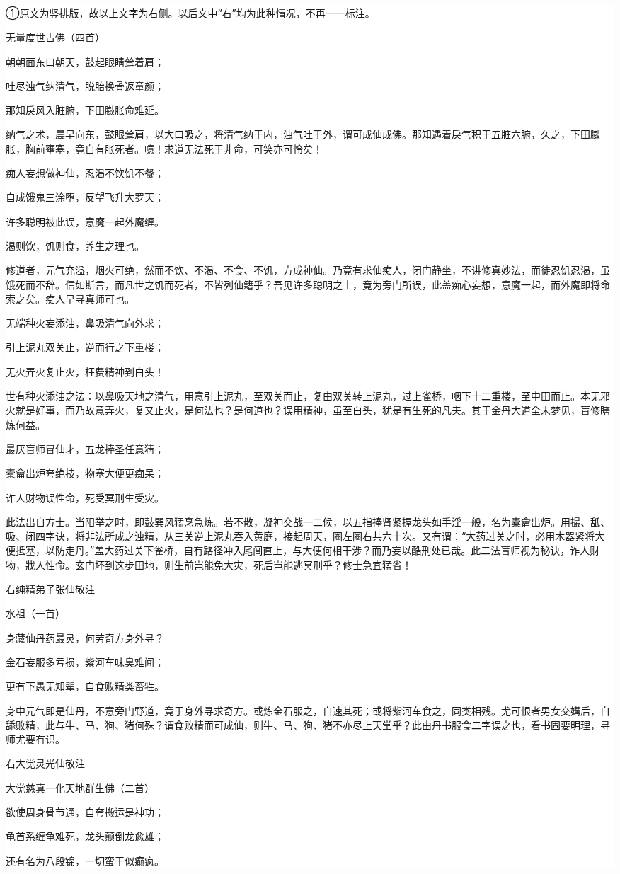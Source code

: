 ①原文为竖排版，故以上文字为右侧。以后文中“右”均为此种情况，不再一一标注。  

无量度世古佛（四首）  

朝朝面东口朝天，鼓起眼睛耸着肩；  

吐尽浊气纳清气，脱胎换骨返童颜；  

那知戾风入脏腑，下田臌胀命难延。  

纳气之术，晨早向东，鼓眼耸肩，以大口吸之，将清气纳于内，浊气吐于外，谓可成仙成佛。那知遇着戾气积于五脏六腑，久之，下田臌胀，胸前壅塞，竟自有胀死者。噫！求道无法死于非命，可笑亦可怜矣！  

痴人妄想做神仙，忍渴不饮饥不餐；  

自成饿鬼三涂堕，反望飞升大罗天；  

许多聪明被此误，意魔一起外魔缠。  

渴则饮，饥则食，养生之理也。  

修道者，元气充溢，烟火可绝，然而不饮、不渴、不食、不饥，方成神仙。乃竟有求仙痴人，闭门静坐，不讲修真妙法，而徒忍饥忍渴，虽饿死而不辞。信如斯言，而凡世之饥而死者，不皆列仙籍乎？吾见许多聪明之士，竟为旁门所误，此盖痴心妄想，意魔一起，而外魔即将命索之矣。痴人早寻真师可也。  

无端种火妄添油，鼻吸清气向外求；  

引上泥丸双关止，逆而行之下重楼；  

无火弄火复止火，枉费精神到白头！  

世有种火添油之法：以鼻吸天地之清气，用意引上泥丸，至双关而止，复由双关转上泥丸，过上雀桥，咽下十二重楼，至中田而止。本无邪火就是好事，而乃故意弄火，复又止火，是何法也？是何道也？误用精神，虽至白头，犹是有生死的凡夫。其于金丹大道全未梦见，盲修瞎炼何益。  

最厌盲师冒仙才，五龙捧圣任意猜；  

橐龠出炉夸绝技，物塞大便更痴呆；  

诈人财物误性命，死受冥刑生受灾。  

此法出自方士。当阳举之时，即鼓巽风猛烹急炼。若不散，凝神交战一二候，以五指捧肾紧握龙头如手淫一般，名为橐龠出炉。用撮、舐、吸、闭四字诀，将非法所成之浊精，从三关逆上泥丸吞入黄庭，接起周天，圈左圈右共六十次。又有谓：“大药过关之时，必用木器紧将大便抵塞，以防走丹。”盖大药过关下雀桥，自有路径冲入尾闾直上，与大便何相干涉？而乃妄以酷刑处已哉。此二法盲师视为秘诀，诈人财物，戕人性命。玄门坏到这步田地，则生前岂能免大灾，死后岂能逃冥刑乎？修士急宜猛省！  

右纯精弟子张仙敬注  

水祖（一首）  

身藏仙丹药最灵，何劳奇方身外寻？  

金石妄服多亏损，紫河车味臭难闻；  

更有下愚无知辈，自食败精类畜牲。  

身中元气即是仙丹，不意旁门野道，竟于身外寻求奇方。或炼金石服之，自速其死；或将紫河车食之，同类相残。尤可恨者男女交媾后，自舔败精，此与牛、马、狗、猪何殊？谓食败精而可成仙，则牛、马、狗、猪不亦尽上天堂乎？此由丹书服食二字误之也，看书固要明理，寻师尤要有识。  

右大觉灵光仙敬注  

大觉慈真一化天地群生佛（二首）  

欲使周身骨节通，自夸搬运是神功；  

龟首系缠龟难死，龙头颠倒龙愈雄；  

还有名为八段锦，一切蛮干似癫疯。  
